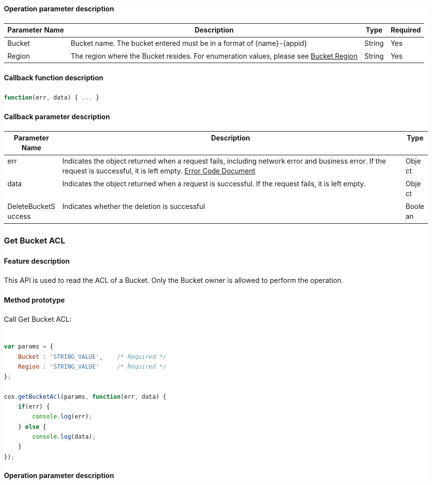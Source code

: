 #### Operation parameter description

| Parameter Name | Description | Type | Required |
|--------|---------|--------|--------|
| Bucket| Bucket name. The bucket entered must be in a format of {name}-{appid} |   String|Yes | 
| Region | The region where the Bucket resides. For enumeration values, please see [Bucket Region](http://intl.cloud.tencent.com/document/product/436/6224) |String|Yes |

#### Callback function description

```js
function(err, data) { ... }
```
#### Callback parameter description

| Parameter Name | Description | Type |  
|--------|---------|--------|
|err   | Indicates the object returned when a request fails, including network error and business error. If the request is successful, it is left empty. [Error Code Document](https://intl.cloud.tencent.com/document/product/436/7730)  |  Object  |   
|data   | Indicates the object returned when a request is successful. If the request fails, it is left empty. |  Object  | 
| DeleteBucketSuccess| Indicates whether the deletion is successful |Boolean| 


###  Get Bucket ACL

#### Feature description

This API is used to read the ACL of a Bucket. Only the Bucket owner is allowed to perform the operation.

#### Method prototype

Call Get Bucket ACL:

```js

var params = {
	Bucket : 'STRING_VALUE',	/* Required */
	Region : 'STRING_VALUE'		/* Required */
};

cos.getBucketAcl(params, function(err, data) {
	if(err) {
		console.log(err);
	} else {
		console.log(data);
	}
});

```

#### Operation parameter description
